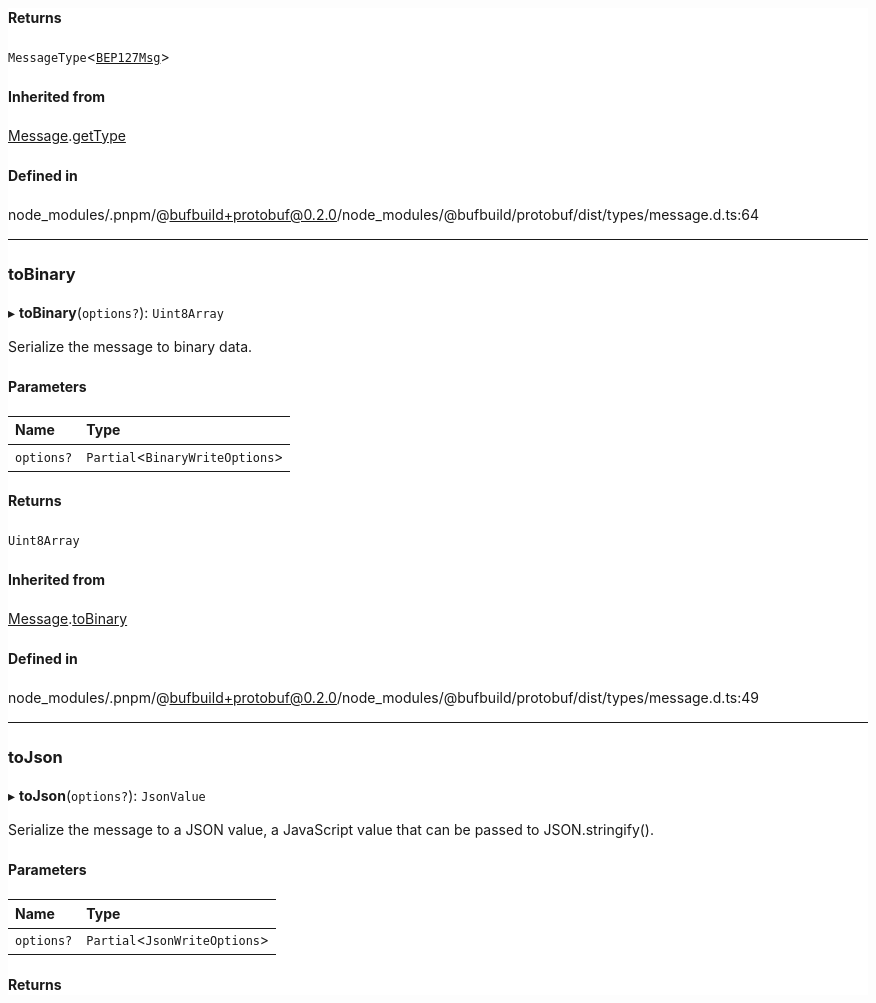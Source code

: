 #### Returns

`MessageType`<[`BEP127Msg`](BEP127Msg.md)\>

#### Inherited from

[Message](Message.md).[getType](Message.md#gettype)

#### Defined in

node_modules/.pnpm/@bufbuild+protobuf@0.2.0/node_modules/@bufbuild/protobuf/dist/types/message.d.ts:64

___

### toBinary

▸ **toBinary**(`options?`): `Uint8Array`

Serialize the message to binary data.

#### Parameters

| Name | Type |
| :------ | :------ |
| `options?` | `Partial`<`BinaryWriteOptions`\> |

#### Returns

`Uint8Array`

#### Inherited from

[Message](Message.md).[toBinary](Message.md#tobinary)

#### Defined in

node_modules/.pnpm/@bufbuild+protobuf@0.2.0/node_modules/@bufbuild/protobuf/dist/types/message.d.ts:49

___

### toJson

▸ **toJson**(`options?`): `JsonValue`

Serialize the message to a JSON value, a JavaScript value that can be
passed to JSON.stringify().

#### Parameters

| Name | Type |
| :------ | :------ |
| `options?` | `Partial`<`JsonWriteOptions`\> |

#### Returns
